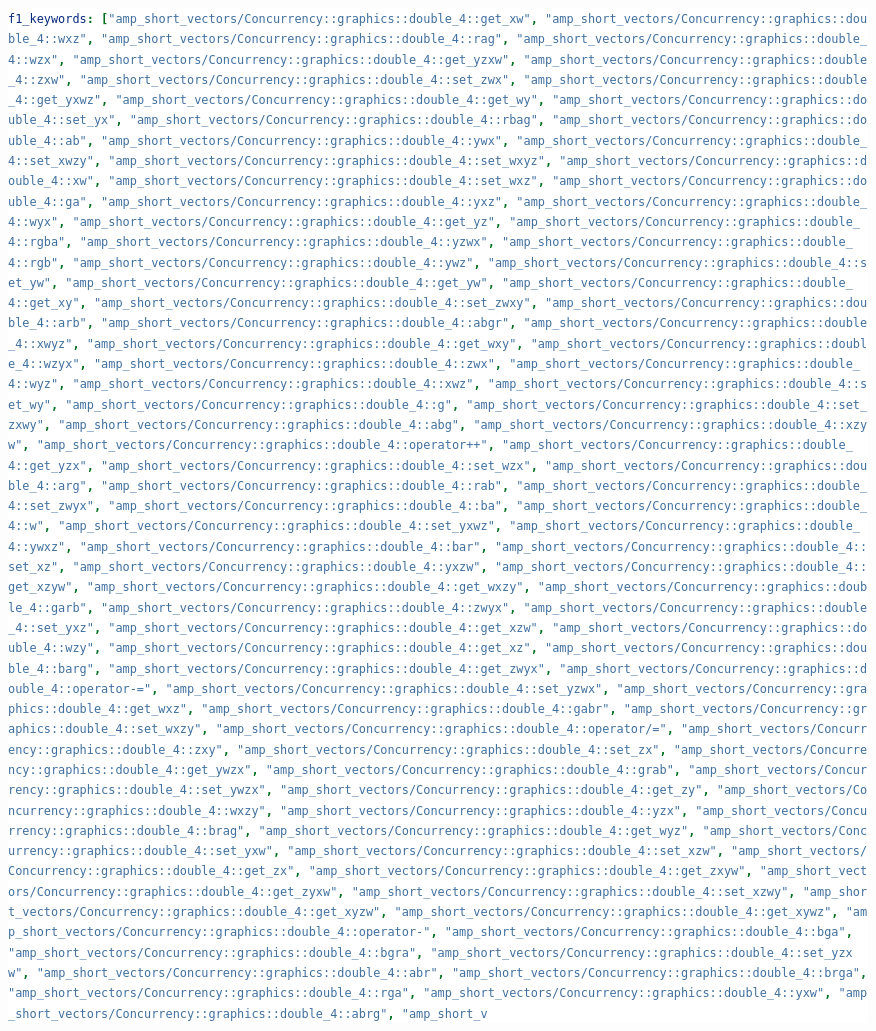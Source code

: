 ```yaml
f1_keywords: ["amp_short_vectors/Concurrency::graphics::double_4::get_xw", "amp_short_vectors/Concurrency::graphics::double_4::wxz", "amp_short_vectors/Concurrency::graphics::double_4::rag", "amp_short_vectors/Concurrency::graphics::double_4::wzx", "amp_short_vectors/Concurrency::graphics::double_4::get_yzxw", "amp_short_vectors/Concurrency::graphics::double_4::zxw", "amp_short_vectors/Concurrency::graphics::double_4::set_zwx", "amp_short_vectors/Concurrency::graphics::double_4::get_yxwz", "amp_short_vectors/Concurrency::graphics::double_4::get_wy", "amp_short_vectors/Concurrency::graphics::double_4::set_yx", "amp_short_vectors/Concurrency::graphics::double_4::rbag", "amp_short_vectors/Concurrency::graphics::double_4::ab", "amp_short_vectors/Concurrency::graphics::double_4::ywx", "amp_short_vectors/Concurrency::graphics::double_4::set_xwzy", "amp_short_vectors/Concurrency::graphics::double_4::set_wxyz", "amp_short_vectors/Concurrency::graphics::double_4::xw", "amp_short_vectors/Concurrency::graphics::double_4::set_wxz", "amp_short_vectors/Concurrency::graphics::double_4::ga", "amp_short_vectors/Concurrency::graphics::double_4::yxz", "amp_short_vectors/Concurrency::graphics::double_4::wyx", "amp_short_vectors/Concurrency::graphics::double_4::get_yz", "amp_short_vectors/Concurrency::graphics::double_4::rgba", "amp_short_vectors/Concurrency::graphics::double_4::yzwx", "amp_short_vectors/Concurrency::graphics::double_4::rgb", "amp_short_vectors/Concurrency::graphics::double_4::ywz", "amp_short_vectors/Concurrency::graphics::double_4::set_yw", "amp_short_vectors/Concurrency::graphics::double_4::get_yw", "amp_short_vectors/Concurrency::graphics::double_4::get_xy", "amp_short_vectors/Concurrency::graphics::double_4::set_zwxy", "amp_short_vectors/Concurrency::graphics::double_4::arb", "amp_short_vectors/Concurrency::graphics::double_4::abgr", "amp_short_vectors/Concurrency::graphics::double_4::xwyz", "amp_short_vectors/Concurrency::graphics::double_4::get_wxy", "amp_short_vectors/Concurrency::graphics::double_4::wzyx", "amp_short_vectors/Concurrency::graphics::double_4::zwx", "amp_short_vectors/Concurrency::graphics::double_4::wyz", "amp_short_vectors/Concurrency::graphics::double_4::xwz", "amp_short_vectors/Concurrency::graphics::double_4::set_wy", "amp_short_vectors/Concurrency::graphics::double_4::g", "amp_short_vectors/Concurrency::graphics::double_4::set_zxwy", "amp_short_vectors/Concurrency::graphics::double_4::abg", "amp_short_vectors/Concurrency::graphics::double_4::xzyw", "amp_short_vectors/Concurrency::graphics::double_4::operator++", "amp_short_vectors/Concurrency::graphics::double_4::get_yzx", "amp_short_vectors/Concurrency::graphics::double_4::set_wzx", "amp_short_vectors/Concurrency::graphics::double_4::arg", "amp_short_vectors/Concurrency::graphics::double_4::rab", "amp_short_vectors/Concurrency::graphics::double_4::set_zwyx", "amp_short_vectors/Concurrency::graphics::double_4::ba", "amp_short_vectors/Concurrency::graphics::double_4::w", "amp_short_vectors/Concurrency::graphics::double_4::set_yxwz", "amp_short_vectors/Concurrency::graphics::double_4::ywxz", "amp_short_vectors/Concurrency::graphics::double_4::bar", "amp_short_vectors/Concurrency::graphics::double_4::set_xz", "amp_short_vectors/Concurrency::graphics::double_4::yxzw", "amp_short_vectors/Concurrency::graphics::double_4::get_xzyw", "amp_short_vectors/Concurrency::graphics::double_4::get_wxzy", "amp_short_vectors/Concurrency::graphics::double_4::garb", "amp_short_vectors/Concurrency::graphics::double_4::zwyx", "amp_short_vectors/Concurrency::graphics::double_4::set_yxz", "amp_short_vectors/Concurrency::graphics::double_4::get_xzw", "amp_short_vectors/Concurrency::graphics::double_4::wzy", "amp_short_vectors/Concurrency::graphics::double_4::get_xz", "amp_short_vectors/Concurrency::graphics::double_4::barg", "amp_short_vectors/Concurrency::graphics::double_4::get_zwyx", "amp_short_vectors/Concurrency::graphics::double_4::operator-=", "amp_short_vectors/Concurrency::graphics::double_4::set_yzwx", "amp_short_vectors/Concurrency::graphics::double_4::get_wxz", "amp_short_vectors/Concurrency::graphics::double_4::gabr", "amp_short_vectors/Concurrency::graphics::double_4::set_wxzy", "amp_short_vectors/Concurrency::graphics::double_4::operator/=", "amp_short_vectors/Concurrency::graphics::double_4::zxy", "amp_short_vectors/Concurrency::graphics::double_4::set_zx", "amp_short_vectors/Concurrency::graphics::double_4::get_ywzx", "amp_short_vectors/Concurrency::graphics::double_4::grab", "amp_short_vectors/Concurrency::graphics::double_4::set_ywzx", "amp_short_vectors/Concurrency::graphics::double_4::get_zy", "amp_short_vectors/Concurrency::graphics::double_4::wxzy", "amp_short_vectors/Concurrency::graphics::double_4::yzx", "amp_short_vectors/Concurrency::graphics::double_4::brag", "amp_short_vectors/Concurrency::graphics::double_4::get_wyz", "amp_short_vectors/Concurrency::graphics::double_4::set_yxw", "amp_short_vectors/Concurrency::graphics::double_4::set_xzw", "amp_short_vectors/Concurrency::graphics::double_4::get_zx", "amp_short_vectors/Concurrency::graphics::double_4::get_zxyw", "amp_short_vectors/Concurrency::graphics::double_4::get_zyxw", "amp_short_vectors/Concurrency::graphics::double_4::set_xzwy", "amp_short_vectors/Concurrency::graphics::double_4::get_xyzw", "amp_short_vectors/Concurrency::graphics::double_4::get_xywz", "amp_short_vectors/Concurrency::graphics::double_4::operator-", "amp_short_vectors/Concurrency::graphics::double_4::bga", "amp_short_vectors/Concurrency::graphics::double_4::bgra", "amp_short_vectors/Concurrency::graphics::double_4::set_yzxw", "amp_short_vectors/Concurrency::graphics::double_4::abr", "amp_short_vectors/Concurrency::graphics::double_4::brga", "amp_short_vectors/Concurrency::graphics::double_4::rga", "amp_short_vectors/Concurrency::graphics::double_4::yxw", "amp_short_vectors/Concurrency::graphics::double_4::abrg", "amp_short_v
```